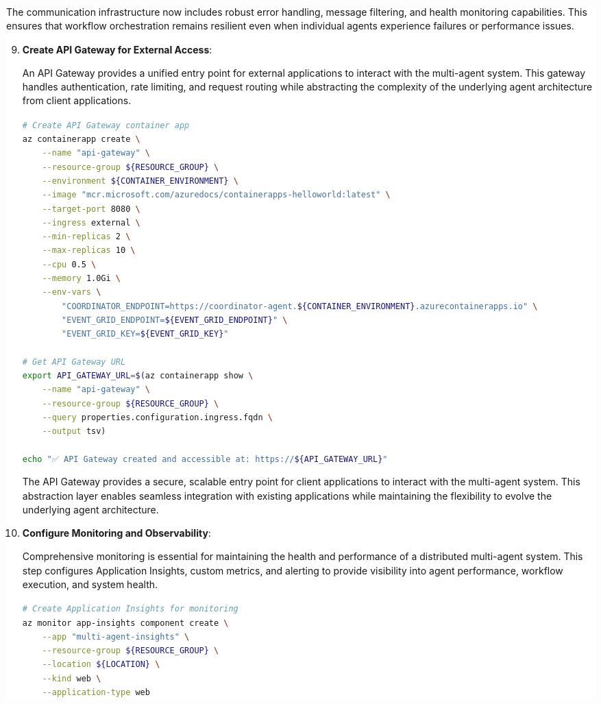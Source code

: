    The communication infrastructure now includes robust error handling, message filtering, and health monitoring capabilities. This ensures that workflow orchestration remains resilient even when individual agents experience failures or performance issues.

9. **Create API Gateway for External Access**:

   An API Gateway provides a unified entry point for external applications to interact with the multi-agent system. This gateway handles authentication, rate limiting, and request routing while abstracting the complexity of the underlying agent architecture from client applications.

   ```bash
   # Create API Gateway container app
   az containerapp create \
       --name "api-gateway" \
       --resource-group ${RESOURCE_GROUP} \
       --environment ${CONTAINER_ENVIRONMENT} \
       --image "mcr.microsoft.com/azuredocs/containerapps-helloworld:latest" \
       --target-port 8080 \
       --ingress external \
       --min-replicas 2 \
       --max-replicas 10 \
       --cpu 0.5 \
       --memory 1.0Gi \
       --env-vars \
           "COORDINATOR_ENDPOINT=https://coordinator-agent.${CONTAINER_ENVIRONMENT}.azurecontainerapps.io" \
           "EVENT_GRID_ENDPOINT=${EVENT_GRID_ENDPOINT}" \
           "EVENT_GRID_KEY=${EVENT_GRID_KEY}"
   
   # Get API Gateway URL
   export API_GATEWAY_URL=$(az containerapp show \
       --name "api-gateway" \
       --resource-group ${RESOURCE_GROUP} \
       --query properties.configuration.ingress.fqdn \
       --output tsv)
   
   echo "✅ API Gateway created and accessible at: https://${API_GATEWAY_URL}"
   ```

   The API Gateway provides a secure, scalable entry point for client applications to interact with the multi-agent system. This abstraction layer enables seamless integration with existing applications while maintaining the flexibility to evolve the underlying agent architecture.

10. **Configure Monitoring and Observability**:

    Comprehensive monitoring is essential for maintaining the health and performance of a distributed multi-agent system. This step configures Application Insights, custom metrics, and alerting to provide visibility into agent performance, workflow execution, and system health.

    ```bash
    # Create Application Insights for monitoring
    az monitor app-insights component create \
        --app "multi-agent-insights" \
        --resource-group ${RESOURCE_GROUP} \
        --location ${LOCATION} \
        --kind web \
        --application-type web
    
